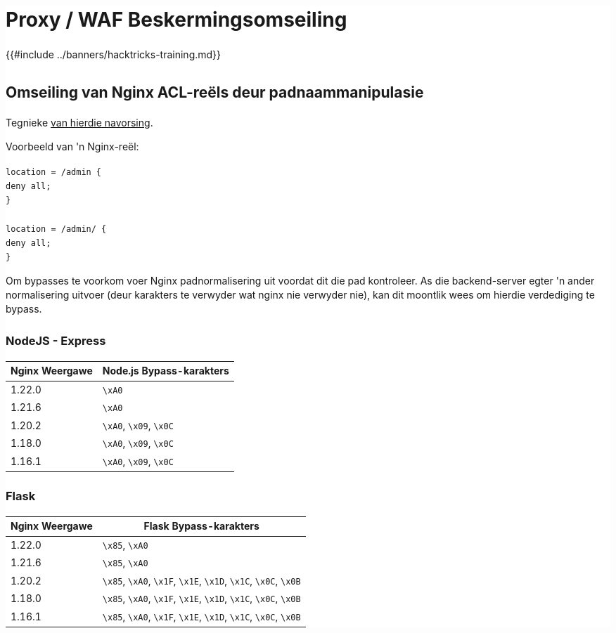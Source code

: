 # Proxy / WAF Beskermingsomseiling

{{#include ../banners/hacktricks-training.md}}


## Omseiling van Nginx ACL-reëls deur padnaammanipulasie <a href="#heading-pathname-manipulation-bypassing-reverse-proxies-and-load-balancers-security-rules" id="heading-pathname-manipulation-bypassing-reverse-proxies-and-load-balancers-security-rules"></a>

Tegnieke [van hierdie navorsing](https://rafa.hashnode.dev/exploiting-http-parsers-inconsistencies).

Voorbeeld van 'n Nginx-reël:
```plaintext
location = /admin {
deny all;
}

location = /admin/ {
deny all;
}
```
Om bypasses te voorkom voer Nginx padnormalisering uit voordat dit die pad kontroleer. As die backend-server egter 'n ander normalisering uitvoer (deur karakters te verwyder wat nginx nie verwyder nie), kan dit moontlik wees om hierdie verdediging te bypass.

### **NodeJS - Express**

| Nginx Weergawe | **Node.js Bypass-karakters** |
| ------------- | ----------------------------- |
| 1.22.0        | `\xA0`                        |
| 1.21.6        | `\xA0`                        |
| 1.20.2        | `\xA0`, `\x09`, `\x0C`        |
| 1.18.0        | `\xA0`, `\x09`, `\x0C`        |
| 1.16.1        | `\xA0`, `\x09`, `\x0C`        |

### **Flask**

| Nginx Weergawe | **Flask Bypass-karakters**                                    |
| ------------- | -------------------------------------------------------------- |
| 1.22.0        | `\x85`, `\xA0`                                                 |
| 1.21.6        | `\x85`, `\xA0`                                                 |
| 1.20.2        | `\x85`, `\xA0`, `\x1F`, `\x1E`, `\x1D`, `\x1C`, `\x0C`, `\x0B` |
| 1.18.0        | `\x85`, `\xA0`, `\x1F`, `\x1E`, `\x1D`, `\x1C`, `\x0C`, `\x0B` |
| 1.16.1        | `\x85`, `\xA0`, `\x1F`, `\x1E`, `\x1D`, `\x1C`, `\x0C`, `\x0B` |
